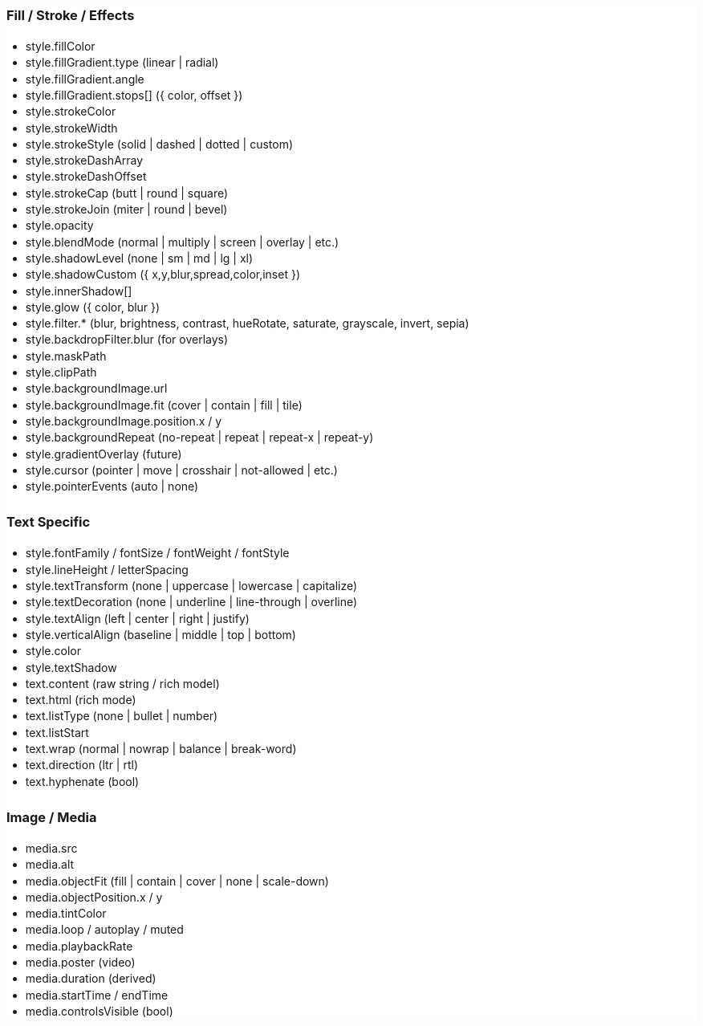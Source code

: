 ### Fill / Stroke / Effects
- style.fillColor  
- style.fillGradient.type (linear | radial)  
- style.fillGradient.angle  
- style.fillGradient.stops[] ({ color, offset })  
- style.strokeColor  
- style.strokeWidth  
- style.strokeStyle (solid | dashed | dotted | custom)  
- style.strokeDashArray  
- style.strokeDashOffset  
- style.strokeCap (butt | round | square)  
- style.strokeJoin (miter | round | bevel)  
- style.opacity  
- style.blendMode (normal | multiply | screen | overlay | etc.)  
- style.shadowLevel (none | sm | md | lg | xl)  
- style.shadowCustom ({ x,y,blur,spread,color,inset })  
- style.innerShadow[]  
- style.glow ({ color, blur })  
- style.filter.* (blur, brightness, contrast, hueRotate, saturate, grayscale, invert, sepia)  
- style.backdropFilter.blur (for overlays)  
- style.maskPath  
- style.clipPath  
- style.backgroundImage.url  
- style.backgroundImage.fit (cover | contain | fill | tile)  
- style.backgroundImage.position.x / y  
- style.backgroundRepeat (no-repeat | repeat | repeat-x | repeat-y)  
- style.gradientOverlay (future)  
- style.cursor (pointer | move | crosshair | not-allowed | etc.)  
- style.pointerEvents (auto | none)  

### Text Specific
- style.fontFamily / fontSize / fontWeight / fontStyle  
- style.lineHeight / letterSpacing  
- style.textTransform (none | uppercase | lowercase | capitalize)  
- style.textDecoration (none | underline | line-through | overline)  
- style.textAlign (left | center | right | justify)  
- style.verticalAlign (baseline | middle | top | bottom)  
- style.color  
- style.textShadow  
- text.content (raw string / rich model)  
- text.html (rich mode)  
- text.listType (none | bullet | number)  
- text.listStart  
- text.wrap (normal | nowrap | balance | break-word)  
- text.direction (ltr | rtl)  
- text.hyphenate (bool)  

### Image / Media
- media.src  
- media.alt  
- media.objectFit (fill | contain | cover | none | scale-down)  
- media.objectPosition.x / y  
- media.tintColor  
- media.loop / autoplay / muted  
- media.playbackRate  
- media.poster (video)  
- media.duration (derived)  
- media.startTime / endTime  
- media.controlsVisible (bool)  
